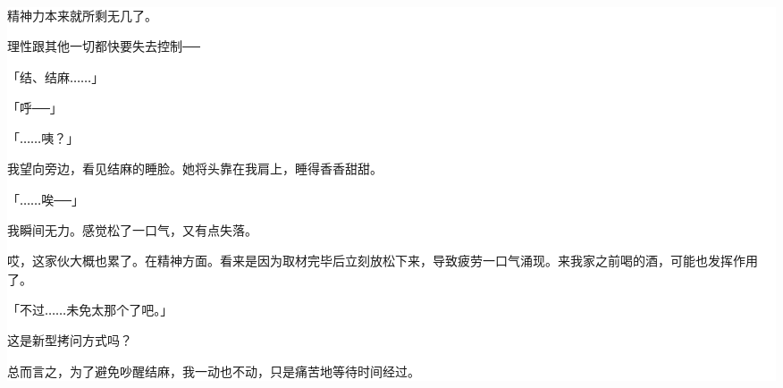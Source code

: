 精神力本来就所剩无几了。

理性跟其他一切都快要失去控制──

「结、结麻……」

「呼──」

「……咦？」

我望向旁边，看见结麻的睡脸。她将头靠在我肩上，睡得香香甜甜。

「……唉──」

我瞬间无力。感觉松了一口气，又有点失落。

哎，这家伙大概也累了。在精神方面。看来是因为取材完毕后立刻放松下来，导致疲劳一口气涌现。来我家之前喝的酒，可能也发挥作用了。

「不过……未免太那个了吧。」

这是新型拷问方式吗？

总而言之，为了避免吵醒结麻，我一动也不动，只是痛苦地等待时间经过。

